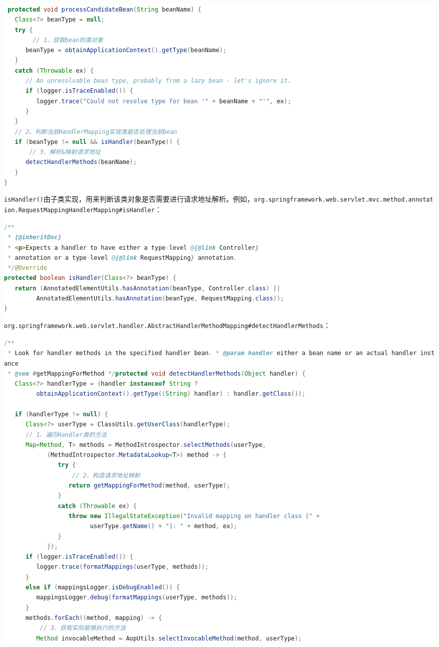 ```java
 protected void processCandidateBean(String beanName) {  
   Class<?> beanType = null;  
   try {  
		// 1、获取bean的类对象
      beanType = obtainApplicationContext().getType(beanName);  
   }  
   catch (Throwable ex) {  
      // An unresolvable bean type, probably from a lazy bean - let's ignore it.  
      if (logger.isTraceEnabled()) {  
         logger.trace("Could not resolve type for bean '" + beanName + "'", ex);  
      }  
   }   
   // 2、判断当前HandlerMapping实现类能否处理当前bean
   if (beanType != null && isHandler(beanType)) { 
	   // 3、解析&映射请求地址 
      detectHandlerMethods(beanName);  
   }  
}
```
`isHandler()`由子类实现，用来判断该类对象是否需要进行请求地址解析。例如，`org.springframework.web.servlet.mvc.method.annotation.RequestMappingHandlerMapping#isHandler`：
```java
/**  
 * {@inheritDoc}  
 * <p>Expects a handler to have either a type-level @{@link Controller}  
 * annotation or a type-level @{@link RequestMapping} annotation.  
 */@Override  
protected boolean isHandler(Class<?> beanType) {  
   return (AnnotatedElementUtils.hasAnnotation(beanType, Controller.class) ||  
         AnnotatedElementUtils.hasAnnotation(beanType, RequestMapping.class));  
}
```
`org.springframework.web.servlet.handler.AbstractHandlerMethodMapping#detectHandlerMethods`：
```java
/**  
 * Look for handler methods in the specified handler bean. * @param handler either a bean name or an actual handler instance  
 * @see #getMappingForMethod */protected void detectHandlerMethods(Object handler) {  
   Class<?> handlerType = (handler instanceof String ?  
         obtainApplicationContext().getType((String) handler) : handler.getClass());  
  
   if (handlerType != null) {  
      Class<?> userType = ClassUtils.getUserClass(handlerType); 
      // 1、遍历Handler类的方法
      Map<Method, T> methods = MethodIntrospector.selectMethods(userType,  
            (MethodIntrospector.MetadataLookup<T>) method -> {  
               try {  
	               // 2、构造请求地址映射
                  return getMappingForMethod(method, userType);  
               }  
               catch (Throwable ex) {  
                  throw new IllegalStateException("Invalid mapping on handler class [" +  
                        userType.getName() + "]: " + method, ex);  
               }  
            });  
      if (logger.isTraceEnabled()) {  
         logger.trace(formatMappings(userType, methods));  
      }  
      else if (mappingsLogger.isDebugEnabled()) {  
         mappingsLogger.debug(formatMappings(userType, methods));  
      }  
      methods.forEach((method, mapping) -> {  
	      // 3、获取实际能够执行的方法
         Method invocableMethod = AopUtils.selectInvocableMethod(method, userType); 
```